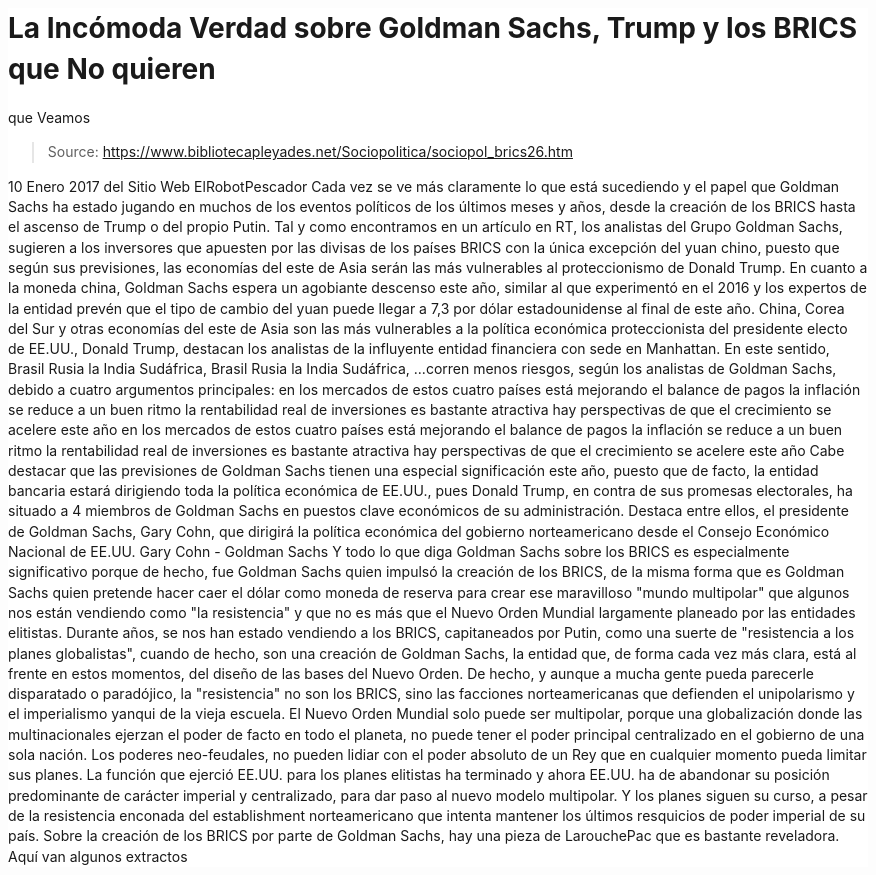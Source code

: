 # La Incómoda Verdad sobre Goldman Sachs, Trump y los BRICS que No quieren 
que Veamos

> Source: https://www.bibliotecapleyades.net/Sociopolitica/sociopol_brics26.htm

10 Enero 2017
del Sitio Web ElRobotPescador
Cada vez se ve más claramente lo que está sucediendo y el papel que Goldman Sachs ha estado jugando en muchos de los eventos políticos de los últimos meses y años, desde la creación de los BRICS hasta el ascenso de Trump o del propio Putin. Tal y como encontramos en un artículo en RT, los analistas del Grupo Goldman Sachs, sugieren a los inversores que apuesten por las divisas de los países BRICS con la única excepción del yuan chino, puesto que según sus previsiones, las economías del este de Asia serán las más vulnerables al proteccionismo de Donald Trump. En cuanto a la moneda china, Goldman Sachs espera un agobiante descenso este año, similar al que experimentó en el 2016 y los expertos de la entidad prevén que el tipo de cambio del yuan puede llegar a 7,3 por dólar estadounidense al final de este año.
China, Corea del Sur y otras economías del este de Asia son las más vulnerables a la política económica proteccionista del presidente electo de EE.UU., Donald Trump, destacan los analistas de la influyente entidad financiera con sede en Manhattan. En este sentido,
Brasil Rusia la India Sudáfrica,
Brasil
Rusia
la India
Sudáfrica,
...corren menos riesgos, según los analistas de Goldman Sachs, debido a cuatro argumentos principales:
en los mercados de estos cuatro países está mejorando el balance de pagos la inflación se reduce a un buen ritmo la rentabilidad real de inversiones es bastante atractiva hay perspectivas de que el crecimiento se acelere este año
en los mercados de estos cuatro países está mejorando el balance de pagos
la inflación se reduce a un buen ritmo
la rentabilidad real de inversiones es bastante atractiva
hay perspectivas de que el crecimiento se acelere este año
Cabe destacar que las previsiones de Goldman Sachs tienen una especial significación este año, puesto que de facto, la entidad bancaria estará dirigiendo toda la política económica de EE.UU., pues Donald Trump, en contra de sus promesas electorales, ha situado a 4 miembros de Goldman Sachs en puestos clave económicos de su administración.
Destaca entre ellos, el presidente de Goldman Sachs, Gary Cohn, que dirigirá la política económica del gobierno norteamericano desde el Consejo Económico Nacional de EE.UU.
Gary Cohn - Goldman Sachs
Y todo lo que diga Goldman Sachs sobre los BRICS es especialmente significativo porque de hecho, fue Goldman Sachs quien impulsó la creación de los BRICS, de la misma forma que es Goldman Sachs quien pretende hacer caer el dólar como moneda de reserva para crear ese maravilloso "mundo multipolar" que algunos nos están vendiendo como "la resistencia" y que no es más que el Nuevo Orden Mundial largamente planeado por las entidades elitistas. Durante años, se nos han estado vendiendo a los BRICS, capitaneados por Putin, como una suerte de "resistencia a los planes globalistas", cuando de hecho, son una creación de Goldman Sachs, la entidad que, de forma cada vez más clara, está al frente en estos momentos, del diseño de las bases del Nuevo Orden. De hecho, y aunque a mucha gente pueda parecerle disparatado o paradójico, la "resistencia" no son los BRICS, sino las facciones norteamericanas que defienden el unipolarismo y el imperialismo yanqui de la vieja escuela.
El Nuevo Orden Mundial solo puede ser multipolar, porque una globalización donde las multinacionales ejerzan el poder de facto en todo el planeta, no puede tener el poder principal centralizado en el gobierno de una sola nación.
Los poderes neo-feudales, no pueden lidiar con el poder absoluto de un Rey que en cualquier momento pueda limitar sus planes. La función que ejerció EE.UU. para los planes elitistas ha terminado y ahora EE.UU. ha de abandonar su posición predominante de carácter imperial y centralizado, para dar paso al nuevo modelo multipolar. Y los planes siguen su curso, a pesar de la resistencia enconada del establishment norteamericano que intenta mantener los últimos resquicios de poder imperial de su país. Sobre la creación de los BRICS por parte de Goldman Sachs, hay una pieza de LarouchePac que es bastante reveladora. Aquí van algunos extractos